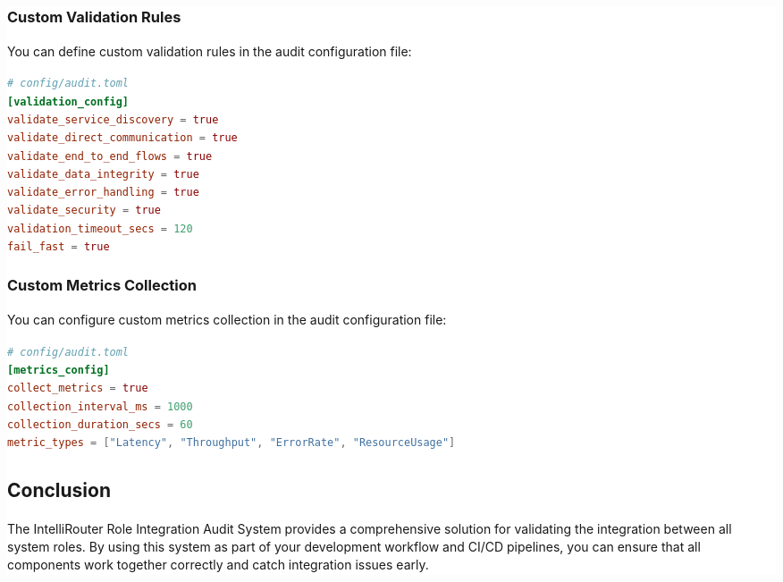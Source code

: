### Custom Validation Rules

You can define custom validation rules in the audit configuration file:

```toml
# config/audit.toml
[validation_config]
validate_service_discovery = true
validate_direct_communication = true
validate_end_to_end_flows = true
validate_data_integrity = true
validate_error_handling = true
validate_security = true
validation_timeout_secs = 120
fail_fast = true
```

### Custom Metrics Collection

You can configure custom metrics collection in the audit configuration file:

```toml
# config/audit.toml
[metrics_config]
collect_metrics = true
collection_interval_ms = 1000
collection_duration_secs = 60
metric_types = ["Latency", "Throughput", "ErrorRate", "ResourceUsage"]
```

## Conclusion

The IntelliRouter Role Integration Audit System provides a comprehensive solution for validating the integration between all system roles. By using this system as part of your development workflow and CI/CD pipelines, you can ensure that all components work together correctly and catch integration issues early.